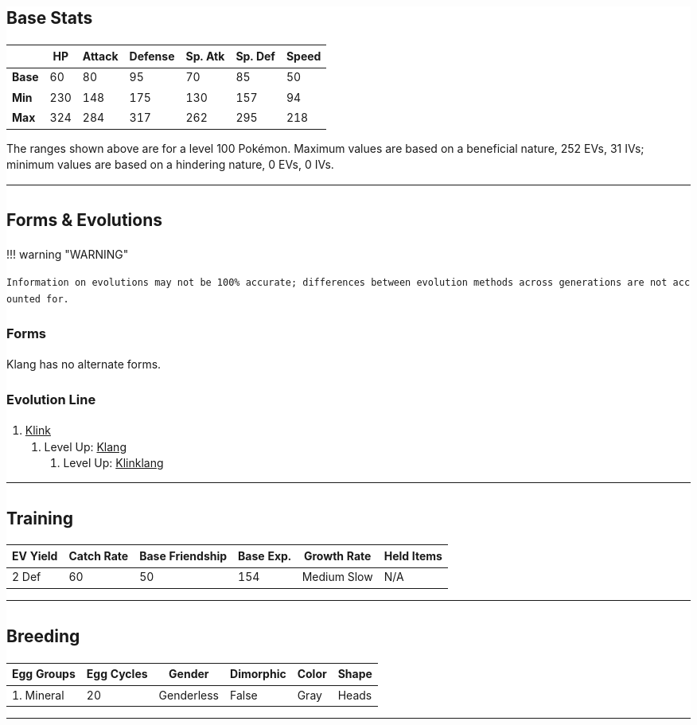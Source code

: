 
## Base Stats
|   | HP | Attack | Defense | Sp. Atk | Sp. Def | Speed |
|---|----|--------|---------|---------|---------|-------|
| **Base** | 60 | 80 | 95 | 70 | 85 | 50 |
| **Min** | 230 | 148 | 175 | 130 | 157 | 94 |
| **Max** | 324 | 284 | 317 | 262 | 295 | 218 |

The ranges shown above are for a level 100 Pokémon. Maximum values are based on a beneficial nature, 252 EVs, 31 IVs; minimum values are based on a hindering nature, 0 EVs, 0 IVs.

---

## Forms & Evolutions

!!! warning "WARNING"

    Information on evolutions may not be 100% accurate; differences between evolution methods across generations are not accounted for.

### Forms

Klang has no alternate forms.

### Evolution Line

1. [Klink](klink.md/)
    1. Level Up: [Klang](klang.md/)
        1. Level Up: [Klinklang](klinklang.md/)





---

## Training

| EV Yield | Catch Rate | Base Friendship | Base Exp. | Growth Rate | Held Items |
|----------|------------|-----------------|-----------|-------------|------------|
| 2 Def | 60 | 50 | 154 | Medium Slow | N/A |

---

## Breeding

| Egg Groups | Egg Cycles | Gender | Dimorphic | Color | Shape |
|------------|------------|--------|-----------|-------|-------|
| 1. Mineral | 20 | Genderless | False | Gray | Heads |

---
